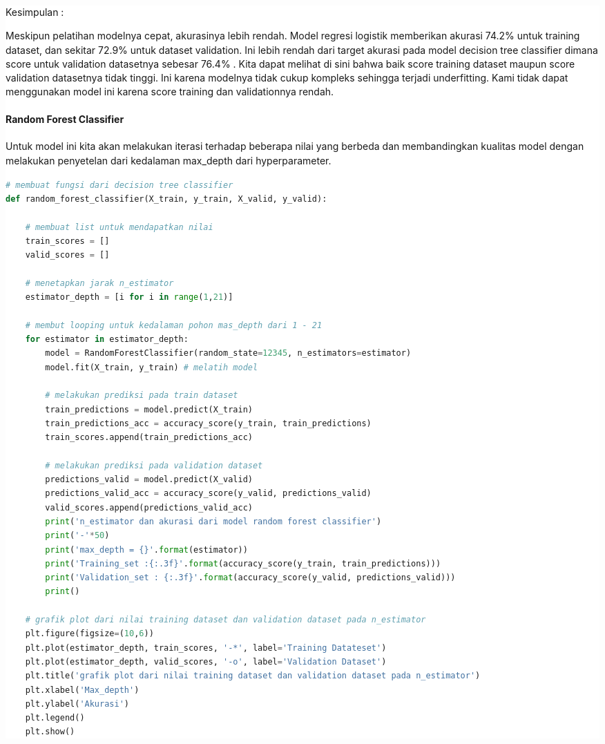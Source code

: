
Kesimpulan :

Meskipun pelatihan modelnya cepat, akurasinya lebih rendah. Model regresi logistik memberikan akurasi 74.2% untuk training dataset, dan sekitar 72.9% untuk dataset validation. Ini lebih rendah dari target akurasi pada model decision tree classifier dimana score untuk validation datasetnya sebesar 76.4% . Kita dapat melihat di sini bahwa baik score training dataset maupun score validation datasetnya tidak tinggi. Ini karena modelnya tidak cukup kompleks sehingga terjadi underfitting. Kami tidak dapat menggunakan model ini karena score training dan validationnya rendah.

#### Random Forest Classifier

Untuk model ini kita akan melakukan iterasi terhadap beberapa nilai yang berbeda dan membandingkan kualitas model dengan melakukan penyetelan dari kedalaman max_depth dari hyperparameter.


```python
# membuat fungsi dari decision tree classifier
def random_forest_classifier(X_train, y_train, X_valid, y_valid):
    
    # membuat list untuk mendapatkan nilai
    train_scores = []
    valid_scores = []
    
    # menetapkan jarak n_estimator
    estimator_depth = [i for i in range(1,21)]
    
    # membut looping untuk kedalaman pohon mas_depth dari 1 - 21
    for estimator in estimator_depth:
        model = RandomForestClassifier(random_state=12345, n_estimators=estimator)
        model.fit(X_train, y_train) # melatih model
        
        # melakukan prediksi pada train dataset
        train_predictions = model.predict(X_train)
        train_predictions_acc = accuracy_score(y_train, train_predictions)
        train_scores.append(train_predictions_acc)
        
        # melakukan prediksi pada validation dataset
        predictions_valid = model.predict(X_valid)
        predictions_valid_acc = accuracy_score(y_valid, predictions_valid)
        valid_scores.append(predictions_valid_acc)
        print('n_estimator dan akurasi dari model random forest classifier')
        print('-'*50)
        print('max_depth = {}'.format(estimator))
        print('Training_set :{:.3f}'.format(accuracy_score(y_train, train_predictions)))
        print('Validation_set : {:.3f}'.format(accuracy_score(y_valid, predictions_valid)))
        print()
        
    # grafik plot dari nilai training dataset dan validation dataset pada n_estimator
    plt.figure(figsize=(10,6))
    plt.plot(estimator_depth, train_scores, '-*', label='Training Datateset')
    plt.plot(estimator_depth, valid_scores, '-o', label='Validation Dataset')
    plt.title('grafik plot dari nilai training dataset dan validation dataset pada n_estimator')
    plt.xlabel('Max_depth')
    plt.ylabel('Akurasi')
    plt.legend()
    plt.show()
```
